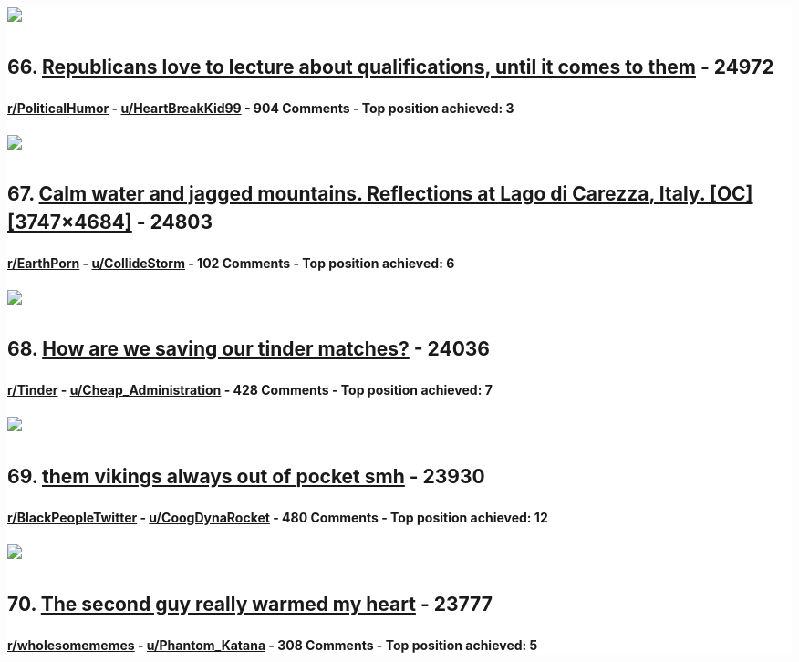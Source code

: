 <a href="https://gfycat.com/ConstantDecimalKarakul"><img src="https://b.thumbs.redditmedia.com/ZPr1Uak4PbFHWipGae9LAuWKWvTQyLGQgPap8bEtRJw.jpg"></img></a>

## 66. [Republicans love to lecture about qualifications, until it comes to them](http://reddit.com/r/PoliticalHumor/comments/9y17gi/republicans_love_to_lecture_about_qualifications/) - 24972
#### [r/PoliticalHumor](http://reddit.com/r/PoliticalHumor) - [u/HeartBreakKid99](http://reddit.com/u/HeartBreakKid99) - 904 Comments - Top position achieved: 3

<a href="https://i.redd.it/lw0rp5c19zy11.png"><img src="https://b.thumbs.redditmedia.com/riwBV74s4pzv2jj7Y_wVT7YGEqHuNqr_TXfu9ANCrPY.jpg"></img></a>

## 67. [Calm water and jagged mountains. Reflections at Lago di Carezza, Italy. [OC][3747×4684]](http://reddit.com/r/EarthPorn/comments/9xzw49/calm_water_and_jagged_mountains_reflections_at/) - 24803
#### [r/EarthPorn](http://reddit.com/r/EarthPorn) - [u/CollideStorm](http://reddit.com/u/CollideStorm) - 102 Comments - Top position achieved: 6

<a href="https://i.redd.it/i4xb66v5eyy11.jpg"><img src="https://b.thumbs.redditmedia.com/IS9GKaMYGMAZm9uzErkUtrrrgps2Oq4YyWNGI6nwAqA.jpg"></img></a>

## 68. [How are we saving our tinder matches?](http://reddit.com/r/Tinder/comments/9xvf4h/how_are_we_saving_our_tinder_matches/) - 24036
#### [r/Tinder](http://reddit.com/r/Tinder) - [u/Cheap_Administration](http://reddit.com/u/Cheap_Administration) - 428 Comments - Top position achieved: 7

<a href="https://i.redd.it/pcgejmn1cvy11.png"><img src="https://b.thumbs.redditmedia.com/qMqu5ZLHI4YK7WbEvS6T5q-fQh-iJ9syKG3TcjrsZ1c.jpg"></img></a>

## 69. [them vikings always out of pocket smh](http://reddit.com/r/BlackPeopleTwitter/comments/9xzcrb/them_vikings_always_out_of_pocket_smh/) - 23930
#### [r/BlackPeopleTwitter](http://reddit.com/r/BlackPeopleTwitter) - [u/CoogDynaRocket](http://reddit.com/u/CoogDynaRocket) - 480 Comments - Top position achieved: 12

<a href="https://imgur.com/s1ecA3d"><img src="https://b.thumbs.redditmedia.com/pjq73cPWka5dMJTQeC2uXLeIkrd4FdkAxCOoi0su8Lw.jpg"></img></a>

## 70. [The second guy really warmed my heart](http://reddit.com/r/wholesomememes/comments/9xuujn/the_second_guy_really_warmed_my_heart/) - 23777
#### [r/wholesomememes](http://reddit.com/r/wholesomememes) - [u/Phantom_Katana](http://reddit.com/u/Phantom_Katana) - 308 Comments - Top position achieved: 5
